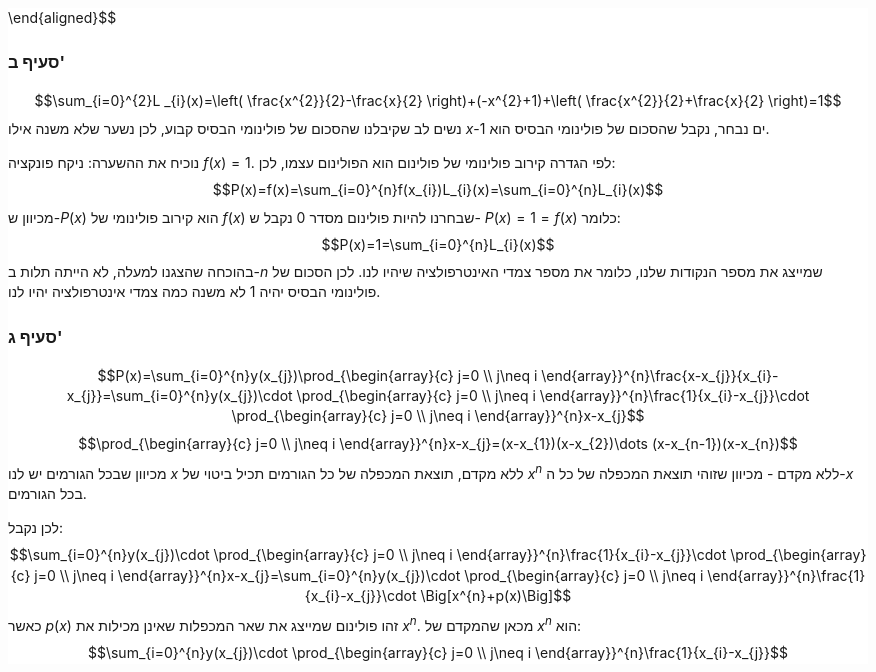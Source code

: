 \end{aligned}$$

### סעיף ב'
$$\sum_{i=0}^{2}L _{i}(x)=\left( \frac{x^{2}}{2}-\frac{x}{2} \right)+(-x^{2}+1)+\left( \frac{x^{2}}{2}+\frac{x}{2} \right)=1$$
נשים לב שקיבלנו שהסכום של פולינומי הבסיס קבוע, לכן נשער שלא משנה אילו $x$-ים נבחר, נקבל שהסכום של פולינומי הבסיס הוא 1.

נוכיח את ההשערה:
ניקח פונקציה $f(x)=1$.
לפי הגדרה קירוב פולינומי של פולינום הוא הפולינום עצמו, לכן:
$$P(x)=f(x)=\sum_{i=0}^{n}f(x_{i})L_{i}(x)=\sum_{i=0}^{n}L_{i}(x)$$
מכיוון ש-$P(x)$ הוא קירוב פולינומי של $f(x)$  שבחרנו להיות פולינום מסדר $0$ נקבל ש- $P(x)=1=f(x)$
כלומר:
$$P(x)=1=\sum_{i=0}^{n}L_{i}(x)$$
בהוכחה שהצגנו למעלה, לא הייתה תלות ב-$n$ שמייצג את מספר הנקודות שלנו, כלומר את מספר צמדי האינטרפולציה שיהיו לנו. לכן הסכום של פולינומי הבסיס יהיה 1 לא משנה כמה צמדי אינטרפולציה יהיו לנו.

### סעיף ג'

$$P(x)=\sum_{i=0}^{n}y(x_{j})\prod_{\begin{array}{c}
j=0 \\
j\neq i
\end{array}}^{n}\frac{x-x_{j}}{x_{i}-x_{j}}=\sum_{i=0}^{n}y(x_{j})\cdot \prod_{\begin{array}{c}
j=0 \\
j\neq i
\end{array}}^{n}\frac{1}{x_{i}-x_{j}}\cdot \prod_{\begin{array}{c}
j=0 \\
j\neq i
\end{array}}^{n}x-x_{j}$$
$$\prod_{\begin{array}{c}
j=0 \\
j\neq i
\end{array}}^{n}x-x_{j}=(x-x_{1})(x-x_{2})\dots (x-x_{n-1})(x-x_{n})$$
מכיוון שבכל הגורמים יש לנו $x$ ללא מקדם, תוצאת המכפלה של כל הגורמים תכיל ביטוי של $x^{n}$ ללא מקדם - מכיוון שזוהי תוצאת המכפלה של כל ה-$x$ בכל הגורמים.

לכן נקבל:
$$\sum_{i=0}^{n}y(x_{j})\cdot \prod_{\begin{array}{c}
j=0 \\
j\neq i
\end{array}}^{n}\frac{1}{x_{i}-x_{j}}\cdot \prod_{\begin{array}{c}
j=0 \\
j\neq i
\end{array}}^{n}x-x_{j}=\sum_{i=0}^{n}y(x_{j})\cdot \prod_{\begin{array}{c}
j=0 \\
j\neq i
\end{array}}^{n}\frac{1}{x_{i}-x_{j}}\cdot \Big[x^{n}+p(x)\Big]$$
כאשר $p(x)$ זהו פולינום שמייצג את שאר המכפלות שאינן מכילות את $x^{n}$.
מכאן שהמקדם של $x^{n}$ הוא:
$$\sum_{i=0}^{n}y(x_{j})\cdot \prod_{\begin{array}{c}
j=0 \\
j\neq i
\end{array}}^{n}\frac{1}{x_{i}-x_{j}}$$
